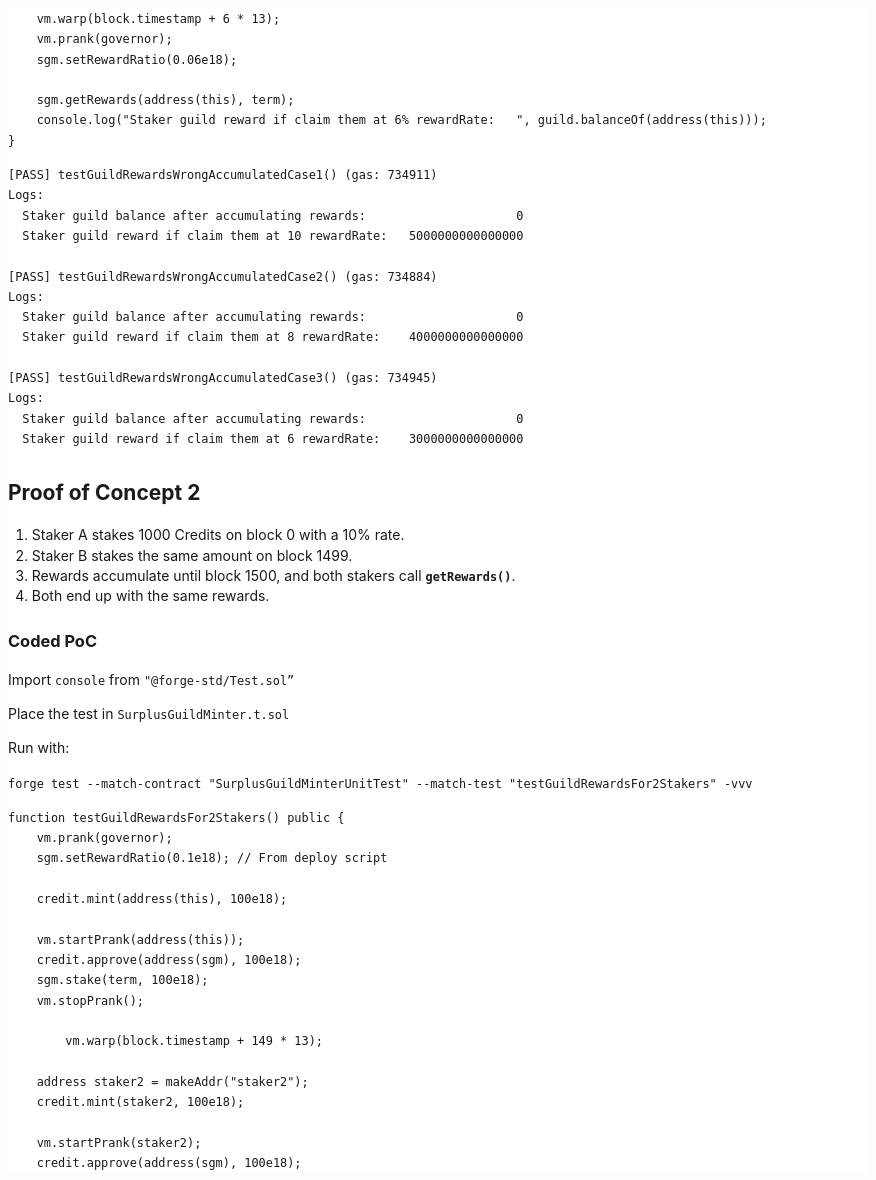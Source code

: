 ```solidity
    vm.warp(block.timestamp + 6 * 13);
    vm.prank(governor);
    sgm.setRewardRatio(0.06e18);

    sgm.getRewards(address(this), term);
    console.log("Staker guild reward if claim them at 6% rewardRate:   ", guild.balanceOf(address(this)));
}
```

```solidity
[PASS] testGuildRewardsWrongAccumulatedCase1() (gas: 734911)
Logs:
  Staker guild balance after accumulating rewards:                     0
  Staker guild reward if claim them at 10 rewardRate:   5000000000000000

[PASS] testGuildRewardsWrongAccumulatedCase2() (gas: 734884)
Logs:
  Staker guild balance after accumulating rewards:                     0
  Staker guild reward if claim them at 8 rewardRate:    4000000000000000

[PASS] testGuildRewardsWrongAccumulatedCase3() (gas: 734945)
Logs:
  Staker guild balance after accumulating rewards:                     0
  Staker guild reward if claim them at 6 rewardRate:    3000000000000000
```

## Proof of Concept 2

1. Staker A stakes 1000 Credits on block 0 with a 10% rate.
2. Staker B stakes the same amount on block 1499.
3. Rewards accumulate until block 1500, and both stakers call **`getRewards()`**.
4. Both end up with the same rewards.

### Coded PoC

Import `console` from `"@forge-std/Test.sol”`

Place the test in `SurplusGuildMinter.t.sol`

Run with:

```solidity
forge test --match-contract "SurplusGuildMinterUnitTest" --match-test "testGuildRewardsFor2Stakers" -vvv
```

```solidity
function testGuildRewardsFor2Stakers() public {
    vm.prank(governor);
    sgm.setRewardRatio(0.1e18); // From deploy script

    credit.mint(address(this), 100e18);

    vm.startPrank(address(this));
    credit.approve(address(sgm), 100e18);
    sgm.stake(term, 100e18);
    vm.stopPrank();

		vm.warp(block.timestamp + 149 * 13);

    address staker2 = makeAddr("staker2");
    credit.mint(staker2, 100e18);

    vm.startPrank(staker2);
    credit.approve(address(sgm), 100e18);
```